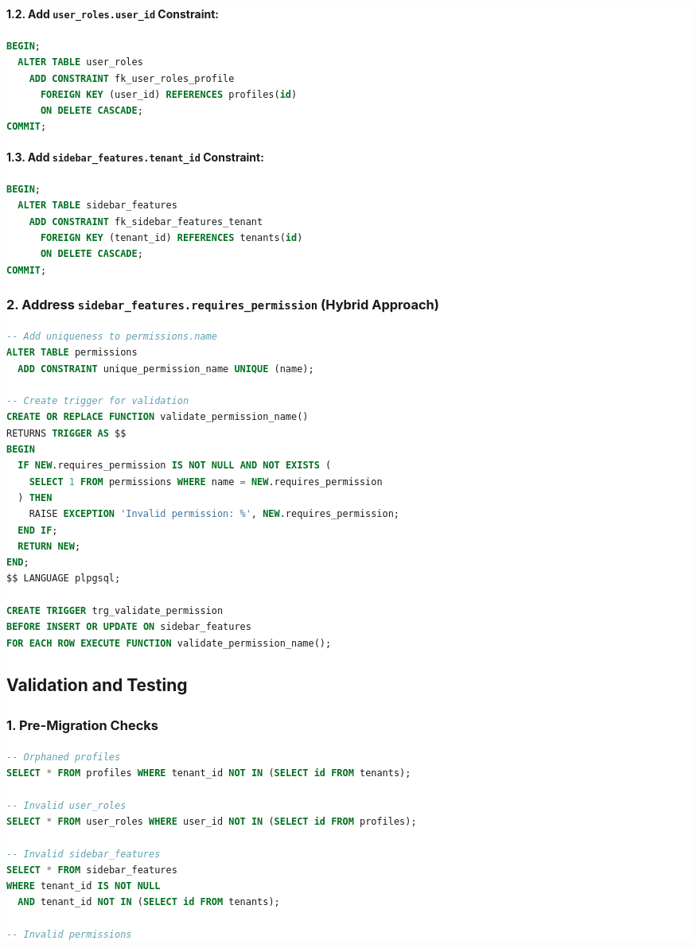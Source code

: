 #### 1.2. Add `user_roles.user_id` Constraint:

```sql
BEGIN;
  ALTER TABLE user_roles
    ADD CONSTRAINT fk_user_roles_profile
      FOREIGN KEY (user_id) REFERENCES profiles(id)
      ON DELETE CASCADE;
COMMIT;
```

#### 1.3. Add `sidebar_features.tenant_id` Constraint:

```sql
BEGIN;
  ALTER TABLE sidebar_features
    ADD CONSTRAINT fk_sidebar_features_tenant
      FOREIGN KEY (tenant_id) REFERENCES tenants(id)
      ON DELETE CASCADE;
COMMIT;
```

### 2. Address `sidebar_features.requires_permission` (Hybrid Approach)

```sql
-- Add uniqueness to permissions.name
ALTER TABLE permissions
  ADD CONSTRAINT unique_permission_name UNIQUE (name);

-- Create trigger for validation
CREATE OR REPLACE FUNCTION validate_permission_name()
RETURNS TRIGGER AS $$
BEGIN
  IF NEW.requires_permission IS NOT NULL AND NOT EXISTS (
    SELECT 1 FROM permissions WHERE name = NEW.requires_permission
  ) THEN
    RAISE EXCEPTION 'Invalid permission: %', NEW.requires_permission;
  END IF;
  RETURN NEW;
END;
$$ LANGUAGE plpgsql;

CREATE TRIGGER trg_validate_permission
BEFORE INSERT OR UPDATE ON sidebar_features
FOR EACH ROW EXECUTE FUNCTION validate_permission_name();
```

## Validation and Testing

### 1. Pre-Migration Checks

```sql
-- Orphaned profiles
SELECT * FROM profiles WHERE tenant_id NOT IN (SELECT id FROM tenants);

-- Invalid user_roles
SELECT * FROM user_roles WHERE user_id NOT IN (SELECT id FROM profiles);

-- Invalid sidebar_features
SELECT * FROM sidebar_features
WHERE tenant_id IS NOT NULL
  AND tenant_id NOT IN (SELECT id FROM tenants);

-- Invalid permissions
```